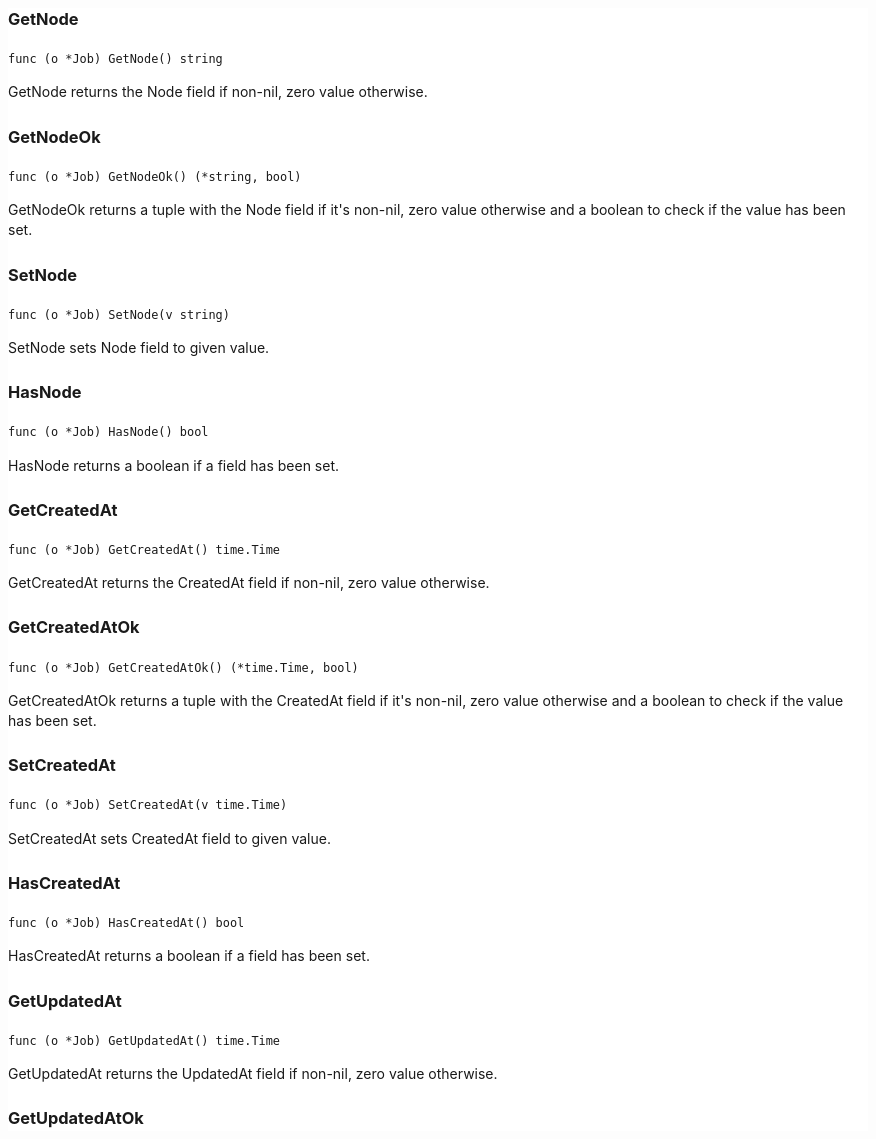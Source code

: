 ### GetNode

`func (o *Job) GetNode() string`

GetNode returns the Node field if non-nil, zero value otherwise.

### GetNodeOk

`func (o *Job) GetNodeOk() (*string, bool)`

GetNodeOk returns a tuple with the Node field if it's non-nil, zero value otherwise
and a boolean to check if the value has been set.

### SetNode

`func (o *Job) SetNode(v string)`

SetNode sets Node field to given value.

### HasNode

`func (o *Job) HasNode() bool`

HasNode returns a boolean if a field has been set.

### GetCreatedAt

`func (o *Job) GetCreatedAt() time.Time`

GetCreatedAt returns the CreatedAt field if non-nil, zero value otherwise.

### GetCreatedAtOk

`func (o *Job) GetCreatedAtOk() (*time.Time, bool)`

GetCreatedAtOk returns a tuple with the CreatedAt field if it's non-nil, zero value otherwise
and a boolean to check if the value has been set.

### SetCreatedAt

`func (o *Job) SetCreatedAt(v time.Time)`

SetCreatedAt sets CreatedAt field to given value.

### HasCreatedAt

`func (o *Job) HasCreatedAt() bool`

HasCreatedAt returns a boolean if a field has been set.

### GetUpdatedAt

`func (o *Job) GetUpdatedAt() time.Time`

GetUpdatedAt returns the UpdatedAt field if non-nil, zero value otherwise.

### GetUpdatedAtOk
